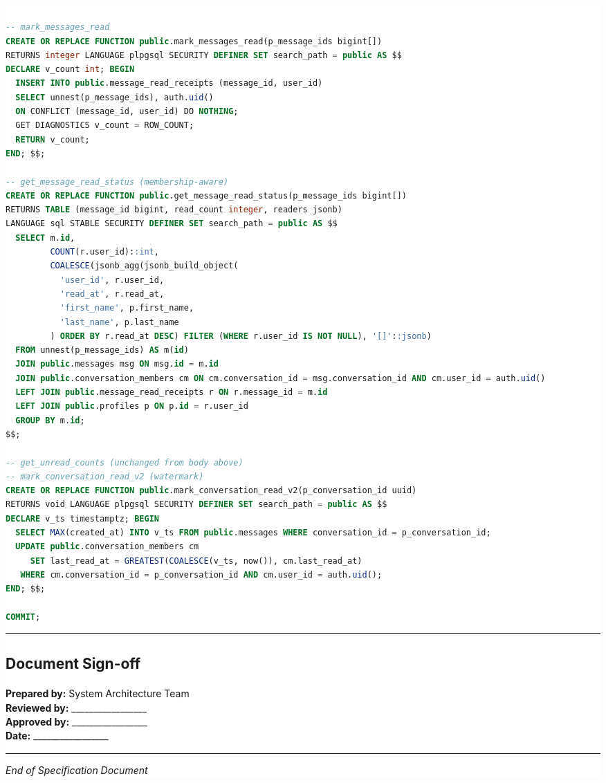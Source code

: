 ```sql

-- mark_messages_read
CREATE OR REPLACE FUNCTION public.mark_messages_read(p_message_ids bigint[])
RETURNS integer LANGUAGE plpgsql SECURITY DEFINER SET search_path = public AS $$
DECLARE v_count int; BEGIN
  INSERT INTO public.message_read_receipts (message_id, user_id)
  SELECT unnest(p_message_ids), auth.uid()
  ON CONFLICT (message_id, user_id) DO NOTHING;
  GET DIAGNOSTICS v_count = ROW_COUNT;
  RETURN v_count;
END; $$;

-- get_message_read_status (membership-aware)
CREATE OR REPLACE FUNCTION public.get_message_read_status(p_message_ids bigint[])
RETURNS TABLE (message_id bigint, read_count integer, readers jsonb)
LANGUAGE sql STABLE SECURITY DEFINER SET search_path = public AS $$
  SELECT m.id,
         COUNT(r.user_id)::int,
         COALESCE(jsonb_agg(jsonb_build_object(
           'user_id', r.user_id,
           'read_at', r.read_at,
           'first_name', p.first_name,
           'last_name', p.last_name
         ) ORDER BY r.read_at DESC) FILTER (WHERE r.user_id IS NOT NULL), '[]'::jsonb)
  FROM unnest(p_message_ids) AS m(id)
  JOIN public.messages msg ON msg.id = m.id
  JOIN public.conversation_members cm ON cm.conversation_id = msg.conversation_id AND cm.user_id = auth.uid()
  LEFT JOIN public.message_read_receipts r ON r.message_id = m.id
  LEFT JOIN public.profiles p ON p.id = r.user_id
  GROUP BY m.id;
$$;

-- get_unread_counts (unchanged from body above)
-- mark_conversation_read_v2 (watermark)
CREATE OR REPLACE FUNCTION public.mark_conversation_read_v2(p_conversation_id uuid)
RETURNS void LANGUAGE plpgsql SECURITY DEFINER SET search_path = public AS $$
DECLARE v_ts timestamptz; BEGIN
  SELECT MAX(created_at) INTO v_ts FROM public.messages WHERE conversation_id = p_conversation_id;
  UPDATE public.conversation_members cm
     SET last_read_at = GREATEST(COALESCE(v_ts, now()), cm.last_read_at)
   WHERE cm.conversation_id = p_conversation_id AND cm.user_id = auth.uid();
END; $$;

COMMIT;
```

---

## Document Sign-off

**Prepared by:** System Architecture Team  
**Reviewed by:** _________________  
**Approved by:** _________________  
**Date:** _________________

---

*End of Specification Document*
